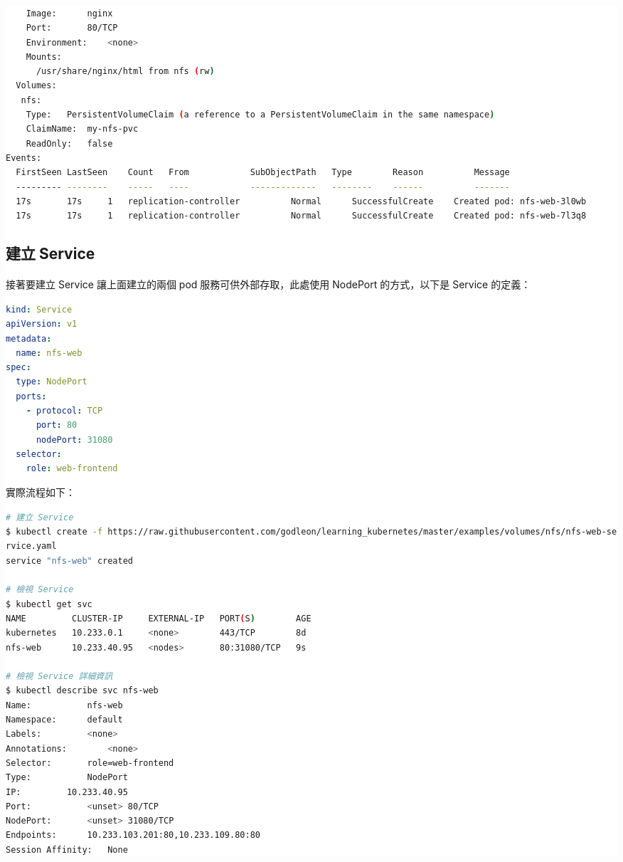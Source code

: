 ```bash
    Image:		nginx
    Port:		80/TCP
    Environment:	<none>
    Mounts:
      /usr/share/nginx/html from nfs (rw)
  Volumes:
   nfs:
    Type:	PersistentVolumeClaim (a reference to a PersistentVolumeClaim in the same namespace)
    ClaimName:	my-nfs-pvc
    ReadOnly:	false
Events:
  FirstSeen	LastSeen	Count	From			SubObjectPath	Type		Reason			Message
  ---------	--------	-----	----			-------------	--------	------			-------
  17s		17s		1	replication-controller			Normal		SuccessfulCreate	Created pod: nfs-web-3l0wb
  17s		17s		1	replication-controller			Normal		SuccessfulCreate	Created pod: nfs-web-7l3q8
```

## 建立 Service

接著要建立 Service 讓上面建立的兩個 pod 服務可供外部存取，此處使用 NodePort 的方式，以下是 Service 的定義：

```yaml
kind: Service
apiVersion: v1
metadata:
  name: nfs-web
spec:
  type: NodePort
  ports:
    - protocol: TCP
      port: 80
      nodePort: 31080
  selector:
    role: web-frontend
```

實際流程如下：

```bash
# 建立 Service
$ kubectl create -f https://raw.githubusercontent.com/godleon/learning_kubernetes/master/examples/volumes/nfs/nfs-web-service.yaml
service "nfs-web" created

# 檢視 Service
$ kubectl get svc
NAME         CLUSTER-IP     EXTERNAL-IP   PORT(S)        AGE
kubernetes   10.233.0.1     <none>        443/TCP        8d
nfs-web      10.233.40.95   <nodes>       80:31080/TCP   9s

# 檢視 Service 詳細資訊
$ kubectl describe svc nfs-web 
Name:			nfs-web
Namespace:		default
Labels:			<none>
Annotations:		<none>
Selector:		role=web-frontend
Type:			NodePort
IP:			10.233.40.95
Port:			<unset>	80/TCP
NodePort:		<unset>	31080/TCP
Endpoints:		10.233.103.201:80,10.233.109.80:80
Session Affinity:	None
```